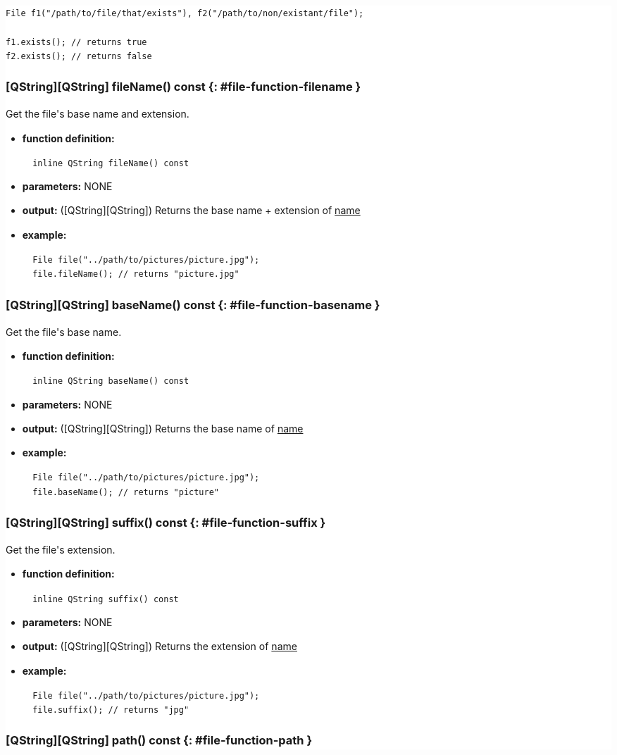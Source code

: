     File f1("/path/to/file/that/exists"), f2("/path/to/non/existant/file");

    f1.exists(); // returns true
    f2.exists(); // returns false


### [QString][QString] fileName() const {: #file-function-filename }

Get the file's base name and extension.

* **function definition:**

        inline QString fileName() const

* **parameters:** NONE
* **output:** ([QString][QString]) Returns the base name + extension of [name](#file-members-name)
* **example:**

        File file("../path/to/pictures/picture.jpg");
        file.fileName(); // returns "picture.jpg"


### [QString][QString] baseName() const {: #file-function-basename }

Get the file's base name.

* **function definition:**

        inline QString baseName() const

* **parameters:** NONE
* **output:** ([QString][QString]) Returns the base name of [name](#file-members-name)
* **example:**

        File file("../path/to/pictures/picture.jpg");
        file.baseName(); // returns "picture"


### [QString][QString] suffix() const {: #file-function-suffix }

Get the file's extension.

* **function definition:**

        inline QString suffix() const

* **parameters:** NONE
* **output:** ([QString][QString]) Returns the extension of [name](#file-members-name)
* **example:**

        File file("../path/to/pictures/picture.jpg");
        file.suffix(); // returns "jpg"


### [QString][QString] path() const {: #file-function-path }
